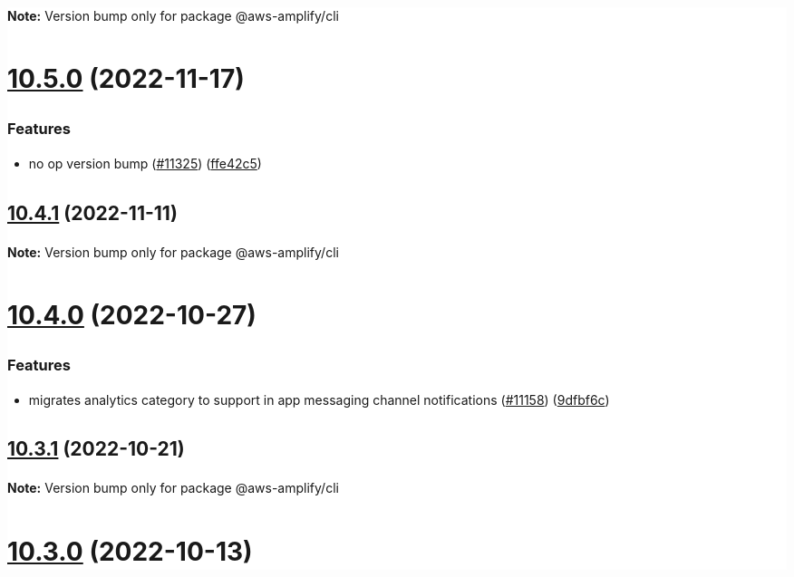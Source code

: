 **Note:** Version bump only for package @aws-amplify/cli





# [10.5.0](https://github.com/aws-amplify/amplify-cli/compare/@aws-amplify/cli@10.4.1...@aws-amplify/cli@10.5.0) (2022-11-17)


### Features

* no op version bump ([#11325](https://github.com/aws-amplify/amplify-cli/issues/11325)) ([ffe42c5](https://github.com/aws-amplify/amplify-cli/commit/ffe42c5425aa331ba9c6caf0976011b7aa4b95ca))





## [10.4.1](https://github.com/aws-amplify/amplify-cli/compare/@aws-amplify/cli@10.4.0...@aws-amplify/cli@10.4.1) (2022-11-11)

**Note:** Version bump only for package @aws-amplify/cli





# [10.4.0](https://github.com/aws-amplify/amplify-cli/compare/@aws-amplify/cli@10.3.1...@aws-amplify/cli@10.4.0) (2022-10-27)


### Features

* migrates analytics category to support in app messaging channel notifications ([#11158](https://github.com/aws-amplify/amplify-cli/issues/11158)) ([9dfbf6c](https://github.com/aws-amplify/amplify-cli/commit/9dfbf6c1aa1031814ea6ea097435e49f9029801a))





## [10.3.1](https://github.com/aws-amplify/amplify-cli/compare/@aws-amplify/cli@10.3.0...@aws-amplify/cli@10.3.1) (2022-10-21)

**Note:** Version bump only for package @aws-amplify/cli





# [10.3.0](https://github.com/aws-amplify/amplify-cli/compare/@aws-amplify/cli@10.2.3...@aws-amplify/cli@10.3.0) (2022-10-13)

